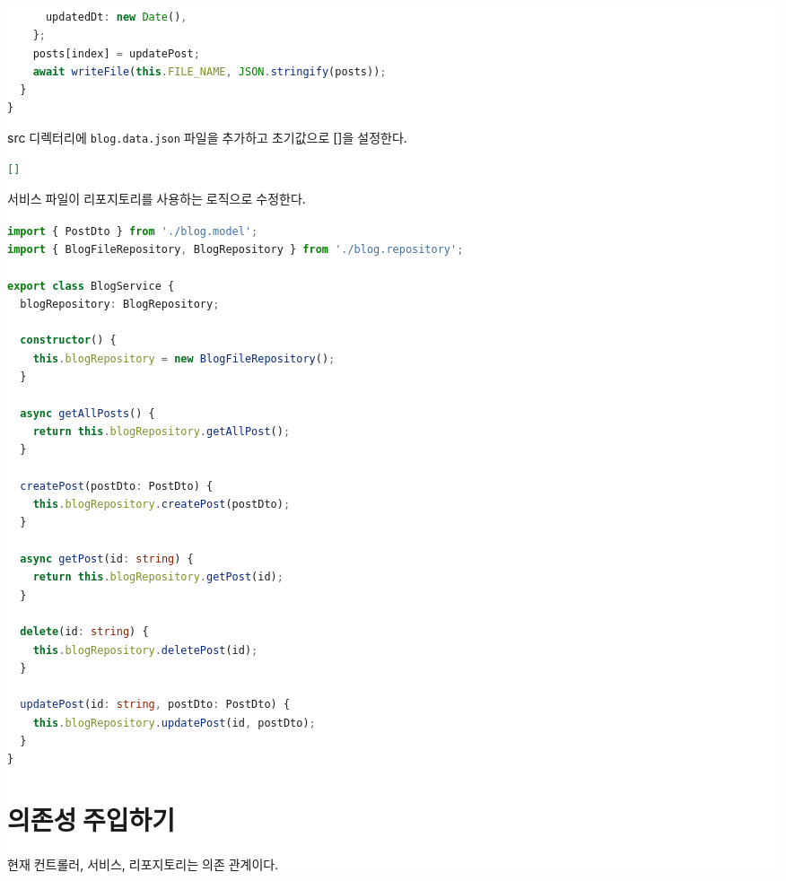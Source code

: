 ```ts
      updatedDt: new Date(),
    };
    posts[index] = updatePost;
    await writeFile(this.FILE_NAME, JSON.stringify(posts));
  }
}
```

src 디렉터리에 `blog.data.json` 파일을 추가하고 초기값으로 []을 설정한다.

```json
[]
```

서비스 파일이 리포지토리를 사용하는 로직으로 수정한다.

```ts
import { PostDto } from './blog.model';
import { BlogFileRepository, BlogRepository } from './blog.repository';

export class BlogService {
  blogRepository: BlogRepository;

  constructor() {
    this.blogRepository = new BlogFileRepository();
  }

  async getAllPosts() {
    return this.blogRepository.getAllPost();
  }

  createPost(postDto: PostDto) {
    this.blogRepository.createPost(postDto);
  }

  async getPost(id: string) {
    return this.blogRepository.getPost(id);
  }

  delete(id: string) {
    this.blogRepository.deletePost(id);
  }

  updatePost(id: string, postDto: PostDto) {
    this.blogRepository.updatePost(id, postDto);
  }
}
```

# 의존성 주입하기

현재 컨트롤러, 서비스, 리포지토리는 의존 관계이다.
